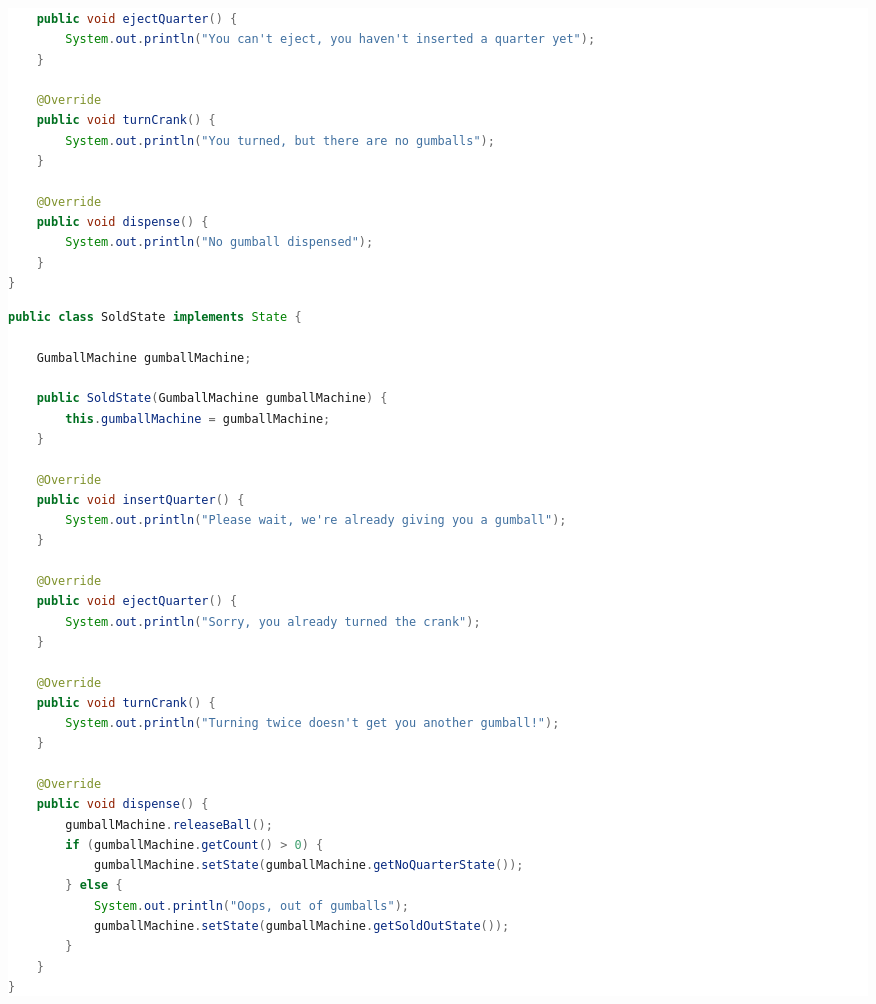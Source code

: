```java
    public void ejectQuarter() {
        System.out.println("You can't eject, you haven't inserted a quarter yet");
    }

    @Override
    public void turnCrank() {
        System.out.println("You turned, but there are no gumballs");
    }

    @Override
    public void dispense() {
        System.out.println("No gumball dispensed");
    }
}
```

```java
public class SoldState implements State {

    GumballMachine gumballMachine;

    public SoldState(GumballMachine gumballMachine) {
        this.gumballMachine = gumballMachine;
    }

    @Override
    public void insertQuarter() {
        System.out.println("Please wait, we're already giving you a gumball");
    }

    @Override
    public void ejectQuarter() {
        System.out.println("Sorry, you already turned the crank");
    }

    @Override
    public void turnCrank() {
        System.out.println("Turning twice doesn't get you another gumball!");
    }

    @Override
    public void dispense() {
        gumballMachine.releaseBall();
        if (gumballMachine.getCount() > 0) {
            gumballMachine.setState(gumballMachine.getNoQuarterState());
        } else {
            System.out.println("Oops, out of gumballs");
            gumballMachine.setState(gumballMachine.getSoldOutState());
        }
    }
}
```
